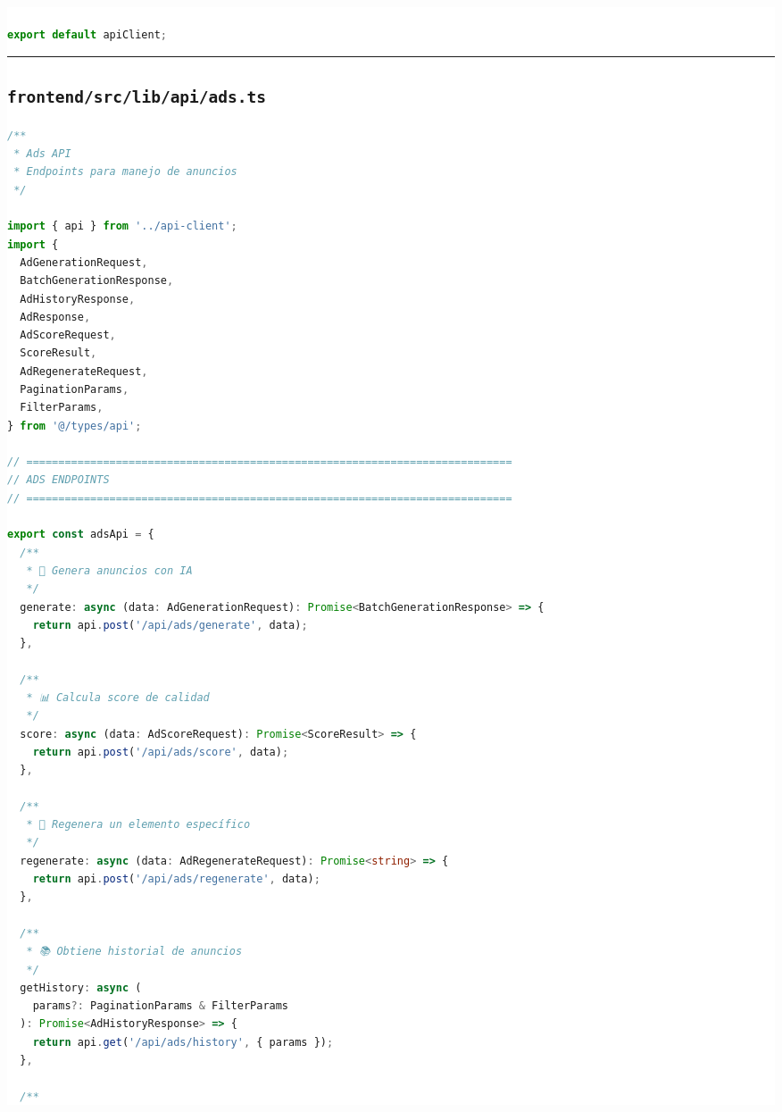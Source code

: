 ```typescript

export default apiClient;
```

---

## `frontend/src/lib/api/ads.ts`

```typescript
/**
 * Ads API
 * Endpoints para manejo de anuncios
 */

import { api } from '../api-client';
import {
  AdGenerationRequest,
  BatchGenerationResponse,
  AdHistoryResponse,
  AdResponse,
  AdScoreRequest,
  ScoreResult,
  AdRegenerateRequest,
  PaginationParams,
  FilterParams,
} from '@/types/api';

// ============================================================================
// ADS ENDPOINTS
// ============================================================================

export const adsApi = {
  /**
   * 🎨 Genera anuncios con IA
   */
  generate: async (data: AdGenerationRequest): Promise<BatchGenerationResponse> => {
    return api.post('/api/ads/generate', data);
  },
  
  /**
   * 📊 Calcula score de calidad
   */
  score: async (data: AdScoreRequest): Promise<ScoreResult> => {
    return api.post('/api/ads/score', data);
  },
  
  /**
   * 🔄 Regenera un elemento específico
   */
  regenerate: async (data: AdRegenerateRequest): Promise<string> => {
    return api.post('/api/ads/regenerate', data);
  },
  
  /**
   * 📚 Obtiene historial de anuncios
   */
  getHistory: async (
    params?: PaginationParams & FilterParams
  ): Promise<AdHistoryResponse> => {
    return api.get('/api/ads/history', { params });
  },
  
  /**
```